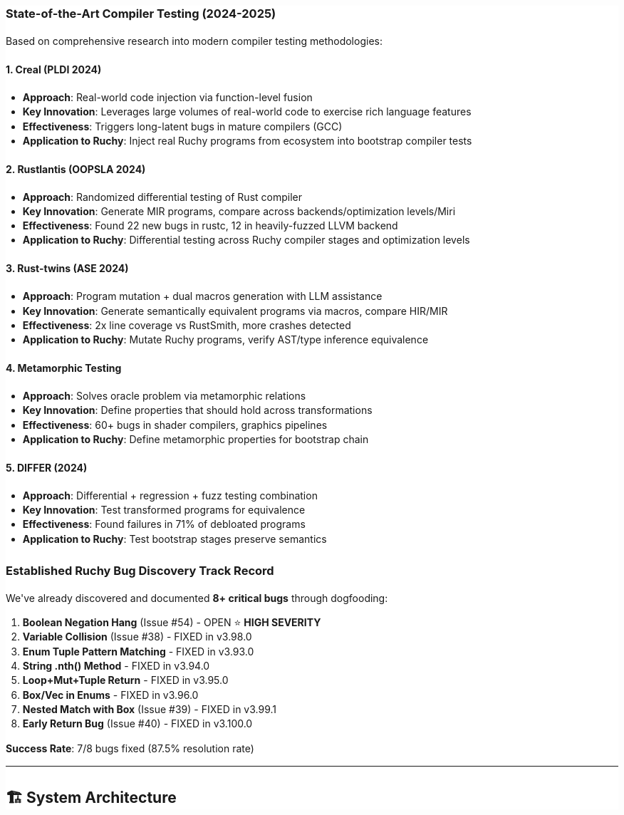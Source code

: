 ### State-of-the-Art Compiler Testing (2024-2025)

Based on comprehensive research into modern compiler testing methodologies:

#### 1. **Creal** (PLDI 2024)
- **Approach**: Real-world code injection via function-level fusion
- **Key Innovation**: Leverages large volumes of real-world code to exercise rich language features
- **Effectiveness**: Triggers long-latent bugs in mature compilers (GCC)
- **Application to Ruchy**: Inject real Ruchy programs from ecosystem into bootstrap compiler tests

#### 2. **Rustlantis** (OOPSLA 2024)
- **Approach**: Randomized differential testing of Rust compiler
- **Key Innovation**: Generate MIR programs, compare across backends/optimization levels/Miri
- **Effectiveness**: Found 22 new bugs in rustc, 12 in heavily-fuzzed LLVM backend
- **Application to Ruchy**: Differential testing across Ruchy compiler stages and optimization levels

#### 3. **Rust-twins** (ASE 2024)
- **Approach**: Program mutation + dual macros generation with LLM assistance
- **Key Innovation**: Generate semantically equivalent programs via macros, compare HIR/MIR
- **Effectiveness**: 2x line coverage vs RustSmith, more crashes detected
- **Application to Ruchy**: Mutate Ruchy programs, verify AST/type inference equivalence

#### 4. **Metamorphic Testing**
- **Approach**: Solves oracle problem via metamorphic relations
- **Key Innovation**: Define properties that should hold across transformations
- **Effectiveness**: 60+ bugs in shader compilers, graphics pipelines
- **Application to Ruchy**: Define metamorphic properties for bootstrap chain

#### 5. **DIFFER** (2024)
- **Approach**: Differential + regression + fuzz testing combination
- **Key Innovation**: Test transformed programs for equivalence
- **Effectiveness**: Found failures in 71% of debloated programs
- **Application to Ruchy**: Test bootstrap stages preserve semantics

### Established Ruchy Bug Discovery Track Record

We've already discovered and documented **8+ critical bugs** through dogfooding:

1. **Boolean Negation Hang** (Issue #54) - OPEN ⭐ **HIGH SEVERITY**
2. **Variable Collision** (Issue #38) - FIXED in v3.98.0
3. **Enum Tuple Pattern Matching** - FIXED in v3.93.0
4. **String .nth() Method** - FIXED in v3.94.0
5. **Loop+Mut+Tuple Return** - FIXED in v3.95.0
6. **Box<T>/Vec<T> in Enums** - FIXED in v3.96.0
7. **Nested Match with Box** (Issue #39) - FIXED in v3.99.1
8. **Early Return Bug** (Issue #40) - FIXED in v3.100.0

**Success Rate**: 7/8 bugs fixed (87.5% resolution rate)

---

## 🏗️ System Architecture
